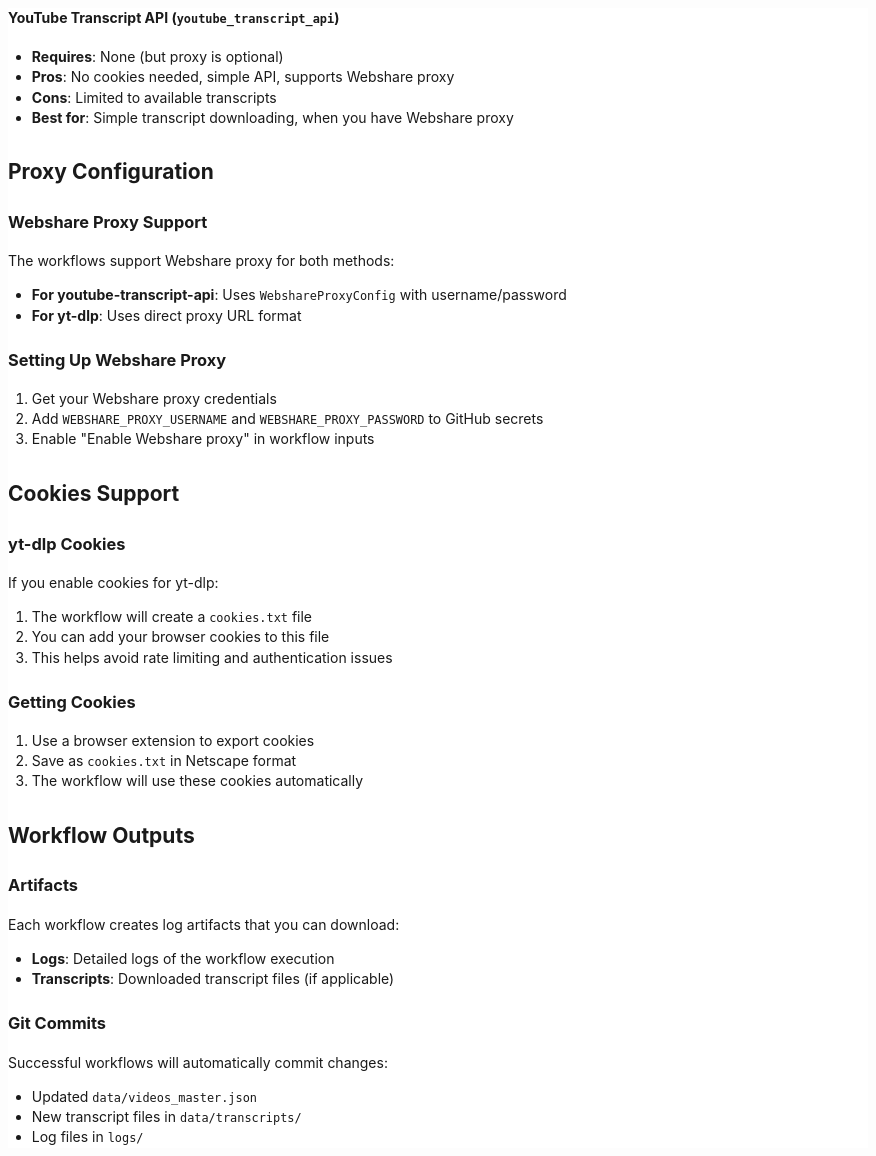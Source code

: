 #### YouTube Transcript API (`youtube_transcript_api`)
- **Requires**: None (but proxy is optional)
- **Pros**: No cookies needed, simple API, supports Webshare proxy
- **Cons**: Limited to available transcripts
- **Best for**: Simple transcript downloading, when you have Webshare proxy

## Proxy Configuration

### Webshare Proxy Support

The workflows support Webshare proxy for both methods:

- **For youtube-transcript-api**: Uses `WebshareProxyConfig` with username/password
- **For yt-dlp**: Uses direct proxy URL format

### Setting Up Webshare Proxy

1. Get your Webshare proxy credentials
2. Add `WEBSHARE_PROXY_USERNAME` and `WEBSHARE_PROXY_PASSWORD` to GitHub secrets
3. Enable "Enable Webshare proxy" in workflow inputs

## Cookies Support

### yt-dlp Cookies

If you enable cookies for yt-dlp:

1. The workflow will create a `cookies.txt` file
2. You can add your browser cookies to this file
3. This helps avoid rate limiting and authentication issues

### Getting Cookies

1. Use a browser extension to export cookies
2. Save as `cookies.txt` in Netscape format
3. The workflow will use these cookies automatically

## Workflow Outputs

### Artifacts

Each workflow creates log artifacts that you can download:
- **Logs**: Detailed logs of the workflow execution
- **Transcripts**: Downloaded transcript files (if applicable)

### Git Commits

Successful workflows will automatically commit changes:
- Updated `data/videos_master.json`
- New transcript files in `data/transcripts/`
- Log files in `logs/`
